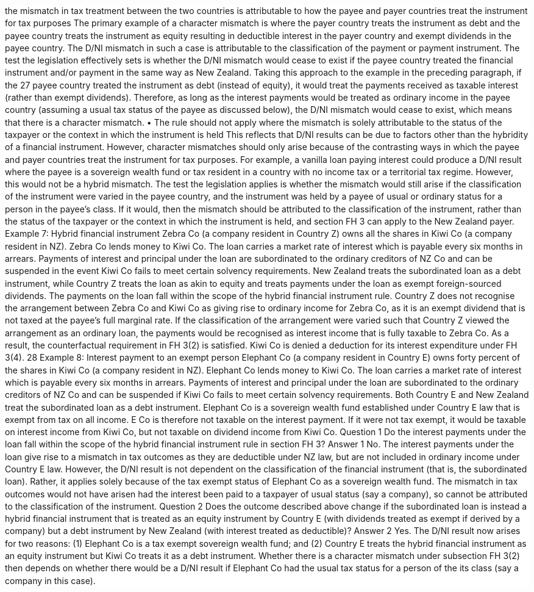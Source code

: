 the mismatch in tax treatment between the two countries is attributable to how the payee and payer countries treat the instrument for tax purposes The primary example of a character mismatch is where the payer country treats the instrument as debt and the payee country treats the instrument as equity resulting in deductible interest in the payer country and exempt dividends in the payee country. The D/NI mismatch in such a case is attributable to the classification of the payment or payment instrument. The test the legislation effectively sets is whether the D/NI mismatch would cease to exist if the payee country treated the financial instrument and/or payment in the same way as New Zealand. Taking this approach to the example in the preceding paragraph, if the 27 payee country treated the instrument as debt (instead of equity), it would treat the payments received as taxable interest (rather than exempt dividends). Therefore, as long as the interest payments would be treated as ordinary income in the payee country (assuming a usual tax status of the payee as discussed below), the D/NI mismatch would cease to exist, which means that there is a character mismatch. • The rule should not apply where the mismatch is solely attributable to the status of the taxpayer or the context in which the instrument is held This reflects that D/NI results can be due to factors other than the hybridity of a financial instrument. However, character mismatches should only arise because of the contrasting ways in which the payee and payer countries treat the instrument for tax purposes. For example, a vanilla loan paying interest could produce a D/NI result where the payee is a sovereign wealth fund or tax resident in a country with no income tax or a territorial tax regime. However, this would not be a hybrid mismatch. The test the legislation applies is whether the mismatch would still arise if the classification of the instrument were varied in the payee country, and the instrument was held by a payee of usual or ordinary status for a person in the payee’s class. If it would, then the mismatch should be attributed to the classification of the instrument, rather than the status of the taxpayer or the context in which the instrument is held, and section FH 3 can apply to the New Zealand payer. Example 7: Hybrid financial instrument Zebra Co (a company resident in Country Z) owns all the shares in Kiwi Co (a company resident in NZ). Zebra Co lends money to Kiwi Co. The loan carries a market rate of interest which is payable every six months in arrears. Payments of interest and principal under the loan are subordinated to the ordinary creditors of NZ Co and can be suspended in the event Kiwi Co fails to meet certain solvency requirements. New Zealand treats the subordinated loan as a debt instrument, while Country Z treats the loan as akin to equity and treats payments under the loan as exempt foreign-sourced dividends. The payments on the loan fall within the scope of the hybrid financial instrument rule. Country Z does not recognise the arrangement between Zebra Co and Kiwi Co as giving rise to ordinary income for Zebra Co, as it is an exempt dividend that is not taxed at the payee’s full marginal rate. If the classification of the arrangement were varied such that Country Z viewed the arrangement as an ordinary loan, the payments would be recognised as interest income that is fully taxable to Zebra Co. As a result, the counterfactual requirement in FH 3(2) is satisfied. Kiwi Co is denied a deduction for its interest expenditure under FH 3(4). 28 Example 8: Interest payment to an exempt person Elephant Co (a company resident in Country E) owns forty percent of the shares in Kiwi Co (a company resident in NZ). Elephant Co lends money to Kiwi Co. The loan carries a market rate of interest which is payable every six months in arrears. Payments of interest and principal under the loan are subordinated to the ordinary creditors of NZ Co and can be suspended if Kiwi Co fails to meet certain solvency requirements. Both Country E and New Zealand treat the subordinated loan as a debt instrument. Elephant Co is a sovereign wealth fund established under Country E law that is exempt from tax on all income. E Co is therefore not taxable on the interest payment. If it were not tax exempt, it would be taxable on interest income from Kiwi Co, but not taxable on dividend income from Kiwi Co. Question 1 Do the interest payments under the loan fall within the scope of the hybrid financial instrument rule in section FH 3? Answer 1 No. The interest payments under the loan give rise to a mismatch in tax outcomes as they are deductible under NZ law, but are not included in ordinary income under Country E law. However, the D/NI result is not dependent on the classification of the financial instrument (that is, the subordinated loan). Rather, it applies solely because of the tax exempt status of Elephant Co as a sovereign wealth fund. The mismatch in tax outcomes would not have arisen had the interest been paid to a taxpayer of usual status (say a company), so cannot be attributed to the classification of the instrument. Question 2 Does the outcome described above change if the subordinated loan is instead a hybrid financial instrument that is treated as an equity instrument by Country E (with dividends treated as exempt if derived by a company) but a debt instrument by New Zealand (with interest treated as deductible)? Answer 2 Yes. The D/NI result now arises for two reasons: (1) Elephant Co is a tax exempt sovereign wealth fund; and (2) Country E treats the hybrid financial instrument as an equity instrument but Kiwi Co treats it as a debt instrument. Whether there is a character mismatch under subsection FH 3(2) then depends on whether there would be a D/NI result if Elephant Co had the usual tax status for a person of the its class (say a company in this case).